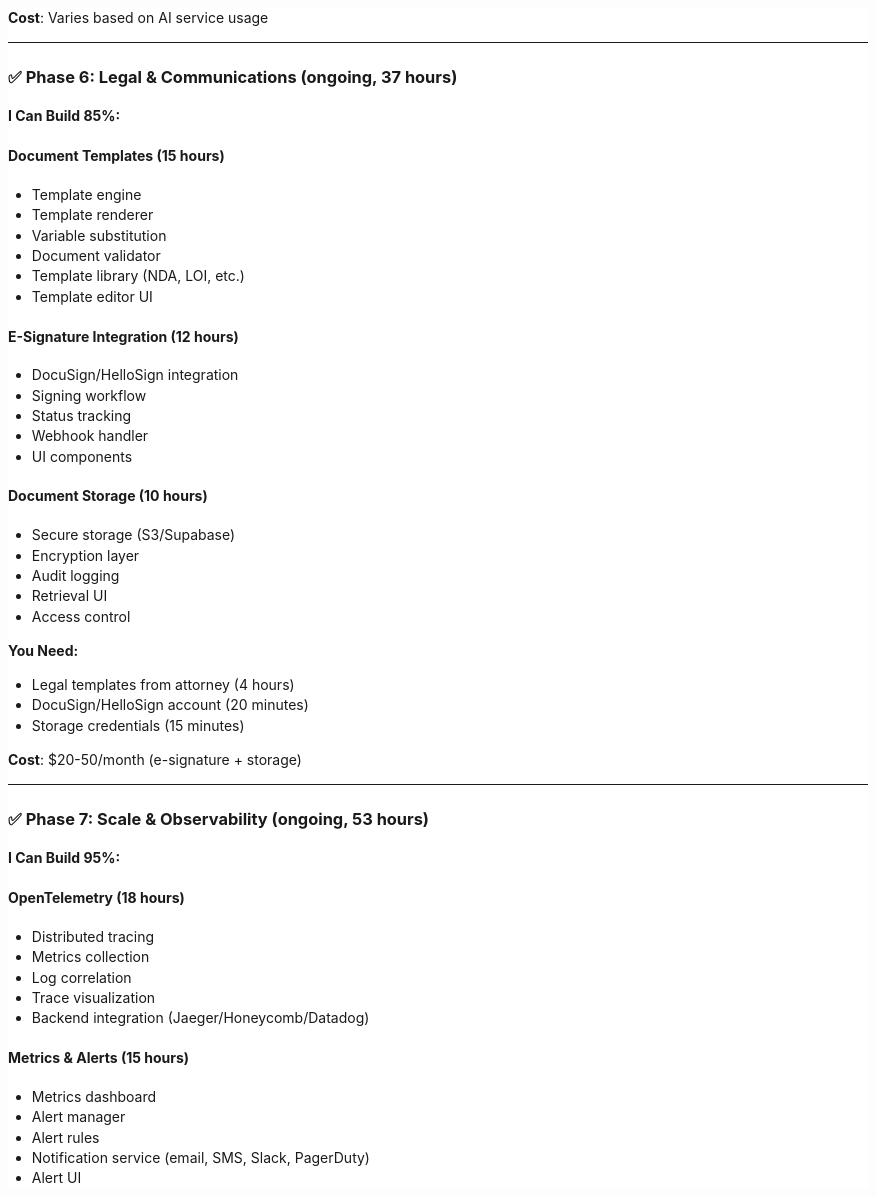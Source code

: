**Cost**: Varies based on AI service usage

---

### ✅ Phase 6: Legal & Communications (ongoing, 37 hours)

**I Can Build 85%:**

#### Document Templates (15 hours)
- Template engine
- Template renderer
- Variable substitution
- Document validator
- Template library (NDA, LOI, etc.)
- Template editor UI

#### E-Signature Integration (12 hours)
- DocuSign/HelloSign integration
- Signing workflow
- Status tracking
- Webhook handler
- UI components

#### Document Storage (10 hours)
- Secure storage (S3/Supabase)
- Encryption layer
- Audit logging
- Retrieval UI
- Access control

**You Need:**
- Legal templates from attorney (4 hours)
- DocuSign/HelloSign account (20 minutes)
- Storage credentials (15 minutes)

**Cost**: $20-50/month (e-signature + storage)

---

### ✅ Phase 7: Scale & Observability (ongoing, 53 hours)

**I Can Build 95%:**

#### OpenTelemetry (18 hours)
- Distributed tracing
- Metrics collection
- Log correlation
- Trace visualization
- Backend integration (Jaeger/Honeycomb/Datadog)

#### Metrics & Alerts (15 hours)
- Metrics dashboard
- Alert manager
- Alert rules
- Notification service (email, SMS, Slack, PagerDuty)
- Alert UI
